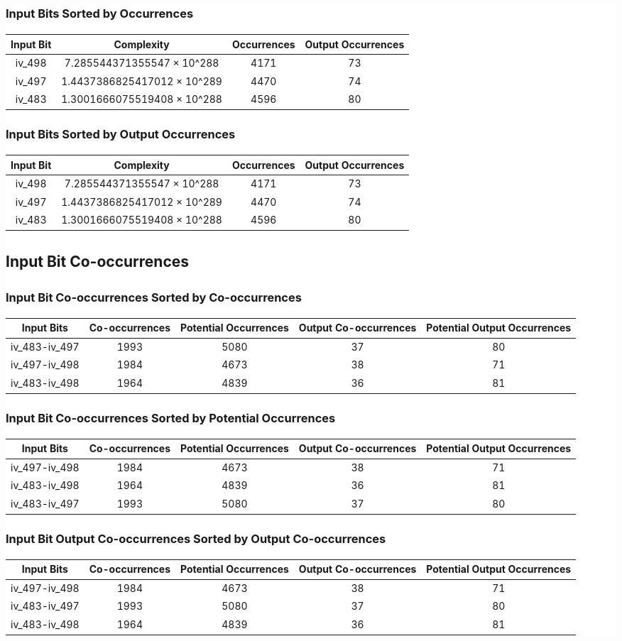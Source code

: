 ### Input Bits Sorted by Occurrences

| Input Bit | Complexity | Occurrences | Output Occurrences |
|:---------:|:----------:|:-----------:|:------------------:|
| iv_498 | 7.285544371355547 × 10^288 | 4171 | 73 |
| iv_497 | 1.4437386825417012 × 10^289 | 4470 | 74 |
| iv_483 | 1.3001666075519408 × 10^288 | 4596 | 80 |

### Input Bits Sorted by Output Occurrences

| Input Bit | Complexity | Occurrences | Output Occurrences |
|:---------:|:----------:|:-----------:|:------------------:|
| iv_498 | 7.285544371355547 × 10^288 | 4171 | 73 |
| iv_497 | 1.4437386825417012 × 10^289 | 4470 | 74 |
| iv_483 | 1.3001666075519408 × 10^288 | 4596 | 80 |

## Input Bit Co-occurrences

### Input Bit Co-occurrences Sorted by Co-occurrences

| Input Bits | Co-occurrences | Potential Occurrences | Output Co-occurrences | Potential Output Occurrences |
|:----------:|:--------------:|:---------------------:|:---------------------:|:----------------------------:|
| iv_483-iv_497 | 1993 | 5080 | 37 | 80 |
| iv_497-iv_498 | 1984 | 4673 | 38 | 71 |
| iv_483-iv_498 | 1964 | 4839 | 36 | 81 |

### Input Bit Co-occurrences Sorted by Potential Occurrences

| Input Bits | Co-occurrences | Potential Occurrences | Output Co-occurrences | Potential Output Occurrences |
|:----------:|:--------------:|:---------------------:|:---------------------:|:----------------------------:|
| iv_497-iv_498 | 1984 | 4673 | 38 | 71 |
| iv_483-iv_498 | 1964 | 4839 | 36 | 81 |
| iv_483-iv_497 | 1993 | 5080 | 37 | 80 |

### Input Bit Output Co-occurrences Sorted by Output Co-occurrences

| Input Bits | Co-occurrences | Potential Occurrences | Output Co-occurrences | Potential Output Occurrences |
|:----------:|:--------------:|:---------------------:|:---------------------:|:----------------------------:|
| iv_497-iv_498 | 1984 | 4673 | 38 | 71 |
| iv_483-iv_497 | 1993 | 5080 | 37 | 80 |
| iv_483-iv_498 | 1964 | 4839 | 36 | 81 |
